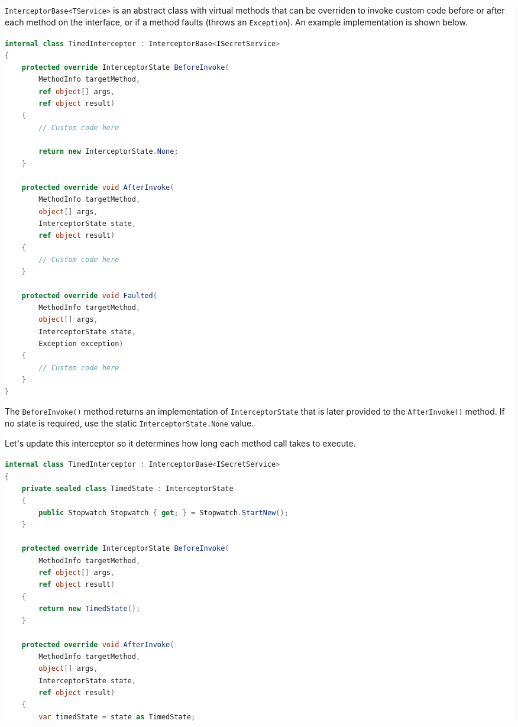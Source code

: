 `InterceptorBase<TService>` is an abstract class with virtual methods that can be overriden to invoke custom code before or after each method on the interface, or if a method faults (throws an `Exception`). An example implementation is shown below.

```csharp
internal class TimedInterceptor : InterceptorBase<ISecretService>
{
    protected override InterceptorState BeforeInvoke(
        MethodInfo targetMethod,
        ref object[] args,
        ref object result)
    {
        // Custom code here

        return new InterceptorState.None;
    }

    protected override void AfterInvoke(
        MethodInfo targetMethod,
        object[] args,
        InterceptorState state,
        ref object result)
    {
        // Custom code here
    }

    protected override void Faulted(
        MethodInfo targetMethod,
        object[] args,
        InterceptorState state,
        Exception exception)
    {
        // Custom code here
    }
}
```

The `BeforeInvoke()` method returns an implementation of `InterceptorState` that is later provided to the `AfterInvoke()` method. If no state is required, use the static `InterceptorState.None` value.

Let's update this interceptor so it determines how long each method call takes to execute.

```csharp
internal class TimedInterceptor : InterceptorBase<ISecretService>
{
    private sealed class TimedState : InterceptorState
    {
        public Stopwatch Stopwatch { get; } = Stopwatch.StartNew();
    }

    protected override InterceptorState BeforeInvoke(
        MethodInfo targetMethod,
        ref object[] args,
        ref object result)
    {
        return new TimedState();
    }

    protected override void AfterInvoke(
        MethodInfo targetMethod,
        object[] args,
        InterceptorState state,
        ref object result)
    {
        var timedState = state as TimedState;
```